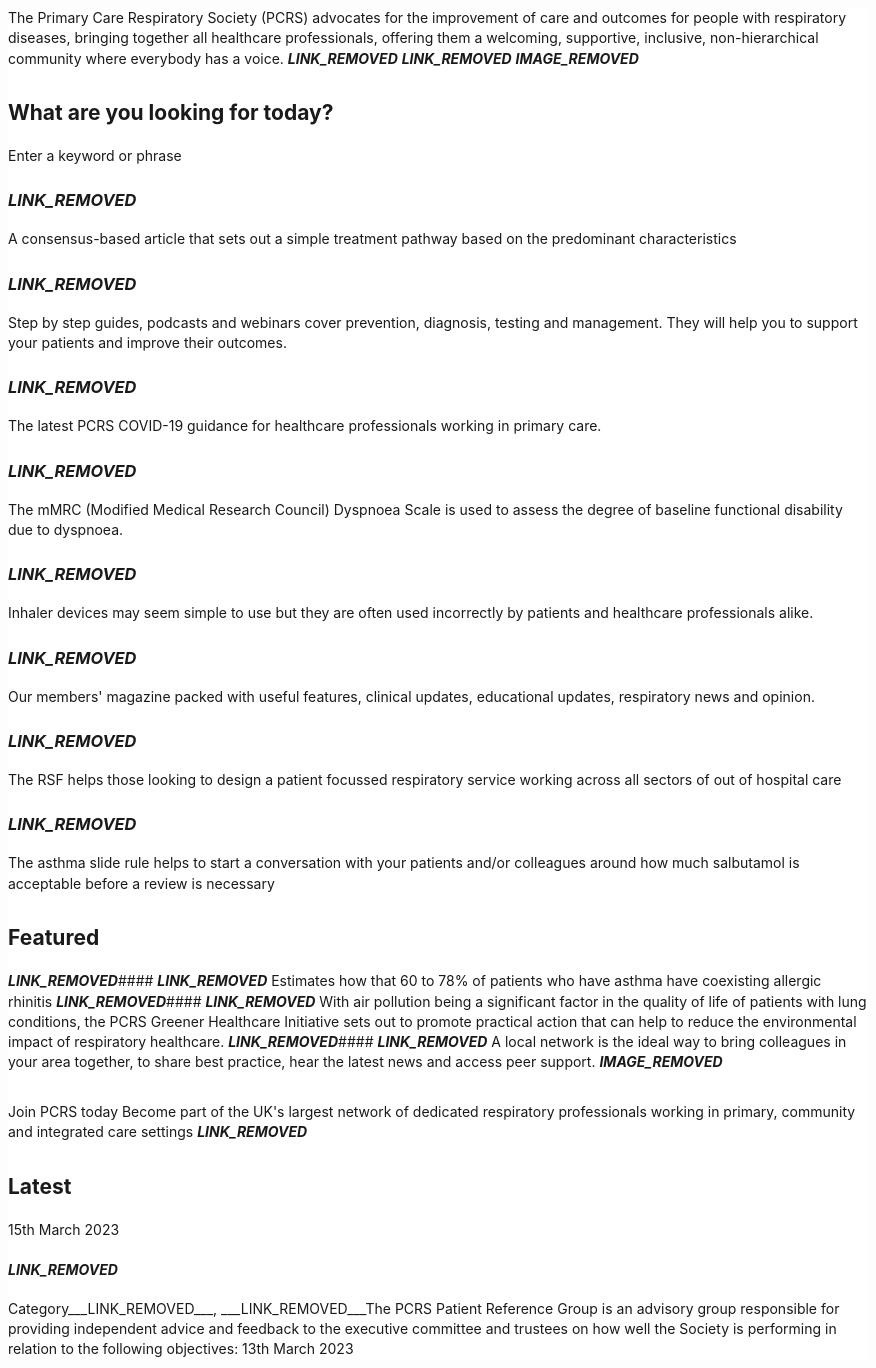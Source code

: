The Primary Care Respiratory Society (PCRS) advocates for the improvement of care and outcomes for people with respiratory diseases, bringing together all healthcare professionals, offering them a welcoming, supportive, inclusive, non-hierarchical community where everybody has a voice.
___LINK_REMOVED___
___LINK_REMOVED___
 ___IMAGE_REMOVED___
## What are you looking for today?
Enter a keyword or phrase
### ___LINK_REMOVED___
A consensus-based article that sets out a simple treatment pathway based on the predominant characteristics
### ___LINK_REMOVED___
Step by step guides, podcasts and webinars cover prevention, diagnosis, testing and management. They will help you to support your patients and improve their outcomes.
### ___LINK_REMOVED___
The latest PCRS COVID-19 guidance for healthcare professionals working in primary care. 
### ___LINK_REMOVED___
The mMRC (Modified Medical Research Council) Dyspnoea Scale is used to assess the degree of baseline functional disability due to dyspnoea. 
### ___LINK_REMOVED___
Inhaler devices may seem simple to use but they are often used incorrectly by patients and healthcare professionals alike.
### ___LINK_REMOVED___
Our members' magazine packed with useful features, clinical updates, educational updates, respiratory news and opinion. 
### ___LINK_REMOVED___
The RSF helps those looking to design a patient focussed respiratory service working across all sectors of out of hospital care
### ___LINK_REMOVED___
The asthma slide rule helps to start a conversation with your patients and/or colleagues around how much salbutamol is acceptable before a review is necessary
## Featured
___LINK_REMOVED___#### ___LINK_REMOVED___
Estimates how that 60 to 78% of patients who have asthma have coexisting allergic rhinitis
___LINK_REMOVED___#### ___LINK_REMOVED___
With air pollution being a significant factor in the quality of life of patients with lung conditions, the PCRS Greener Healthcare Initiative sets out to promote practical action that can help to reduce the environmental impact of respiratory healthcare.
___LINK_REMOVED___#### ___LINK_REMOVED___
A local network is the ideal way to bring colleagues in your area together, to share best practice, hear the latest news and access peer support. 
 ___IMAGE_REMOVED___
## 
 Join PCRS today
Become part of the UK's largest network of dedicated respiratory professionals working in primary, community and integrated care settings
___LINK_REMOVED___
## Latest
15th March 2023
#### ___LINK_REMOVED___
Category___LINK_REMOVED___, ___LINK_REMOVED___The PCRS Patient Reference Group is an advisory group responsible for providing independent advice and feedback to the executive committee and trustees on how well the Society is performing in relation to the following objectives:
13th March 2023